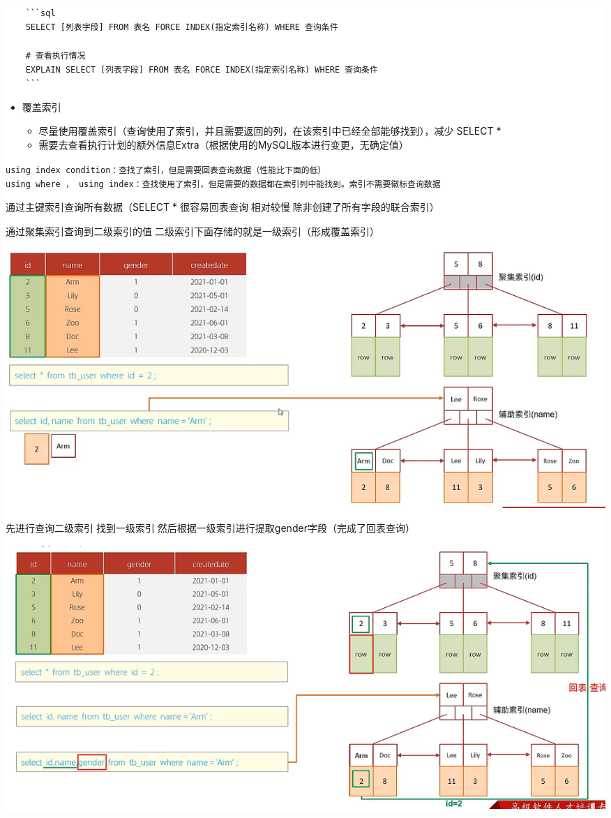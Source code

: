         ```sql
        SELECT [列表字段] FROM 表名 FORCE INDEX(指定索引名称) WHERE 查询条件
        
        # 查看执行情况
        EXPLAIN SELECT [列表字段] FROM 表名 FORCE INDEX(指定索引名称) WHERE 查询条件
        ```

-   覆盖索引

    -   尽量使用覆盖索引（查询使用了索引，并且需要返回的列，在该索引中已经全部能够找到），减少 SELECT *
    -   需要去查看执行计划的额外信息Extra（根据使用的MySQL版本进行变更，无确定值）

```
using index condition：查找了索引，但是需要回表查询数据（性能比下面的低）
using where ， using index：查找使用了索引，但是需要的数据都在索引列中能找到。索引不需要徽标查询数据
```

通过主键索引查询所有数据（SELECT * 很容易回表查询 相对较慢 除非创建了所有字段的联合索引）

通过聚集索引查询到二级索引的值  二级索引下面存储的就是一级索引（形成覆盖索引）

![image-20230313102836423](./assets/image-20230313102836423.png)

先进行查询二级索引 找到一级索引 然后根据一级索引进行提取gender字段（完成了回表查询）

![image-20230313103544313](./assets/image-20230313103544313.png)
